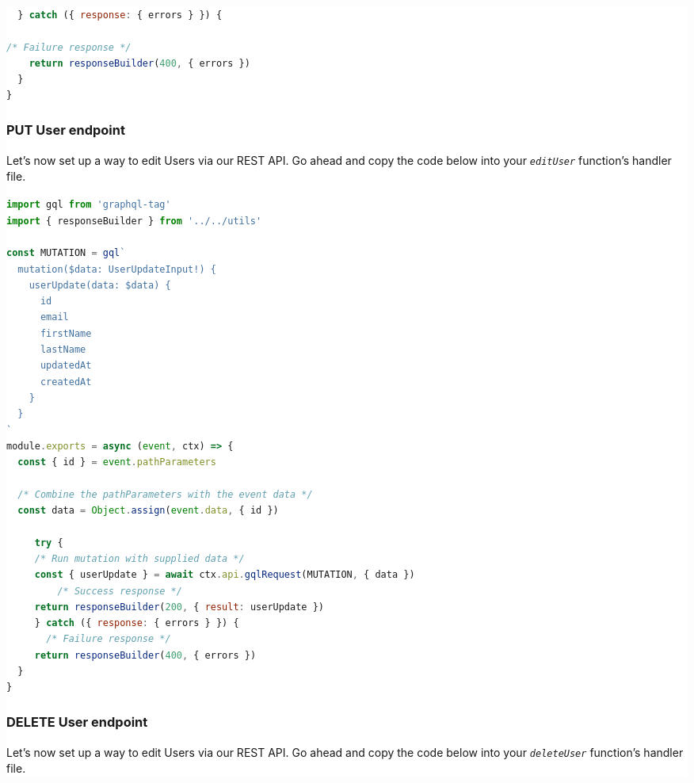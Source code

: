 ```jsx
  } catch ({ response: { errors } }) {

/* Failure response */
    return responseBuilder(400, { errors })
  }
}
```

### **PUT User endpoint**

Let’s now set up a way to edit Users via our REST API. Go ahead and copy the code below into your *`editUser`* function’s handler file.

```jsx
import gql from 'graphql-tag'
import { responseBuilder } from '../../utils'

const MUTATION = gql`
  mutation($data: UserUpdateInput!) {
    userUpdate(data: $data) {
      id
      email
      firstName
      lastName
      updatedAt
      createdAt
    }
  }
`
module.exports = async (event, ctx) => {
  const { id } = event.pathParameters
  
  /* Combine the pathParameters with the event data */
  const data = Object.assign(event.data, { id })
 
	 try {
     /* Run mutation with supplied data */
     const { userUpdate } = await ctx.api.gqlRequest(MUTATION, { data })
		 /* Success response */
     return responseBuilder(200, { result: userUpdate })
	 } catch ({ response: { errors } }) {
	   /* Failure response */
     return responseBuilder(400, { errors })
  }
}
```

### **DELETE User endpoint**

Let’s now set up a way to edit Users via our REST API. Go ahead and copy the code below into your *`deleteUser`* function’s handler file.
